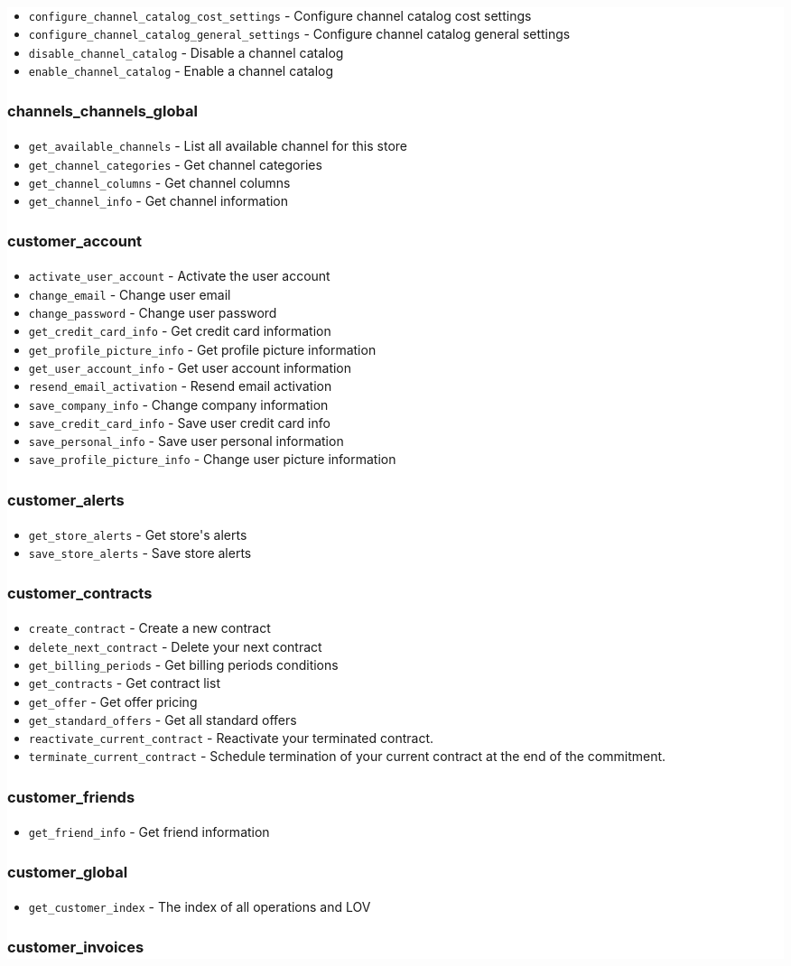 * `configure_channel_catalog_cost_settings` - Configure channel catalog cost settings
* `configure_channel_catalog_general_settings` - Configure channel catalog general settings
* `disable_channel_catalog` - Disable a channel catalog
* `enable_channel_catalog` - Enable a channel catalog

### channels_channels_global

* `get_available_channels` - List all available channel for this store
* `get_channel_categories` - Get channel categories
* `get_channel_columns` - Get channel columns
* `get_channel_info` - Get channel information

### customer_account

* `activate_user_account` - Activate the user account
* `change_email` - Change user email
* `change_password` - Change user password
* `get_credit_card_info` - Get credit card information
* `get_profile_picture_info` - Get profile picture information
* `get_user_account_info` - Get user account information
* `resend_email_activation` - Resend email activation
* `save_company_info` - Change company information
* `save_credit_card_info` - Save user credit card info
* `save_personal_info` - Save user personal information
* `save_profile_picture_info` - Change user picture information

### customer_alerts

* `get_store_alerts` - Get store's alerts
* `save_store_alerts` - Save store alerts

### customer_contracts

* `create_contract` - Create a new contract
* `delete_next_contract` - Delete your next contract
* `get_billing_periods` - Get billing periods conditions
* `get_contracts` - Get contract list
* `get_offer` - Get offer pricing
* `get_standard_offers` - Get all standard offers
* `reactivate_current_contract` - Reactivate your terminated contract.
* `terminate_current_contract` - Schedule termination of your current contract at the end of the commitment.

### customer_friends

* `get_friend_info` - Get friend information

### customer_global

* `get_customer_index` - The index of all operations and LOV

### customer_invoices
